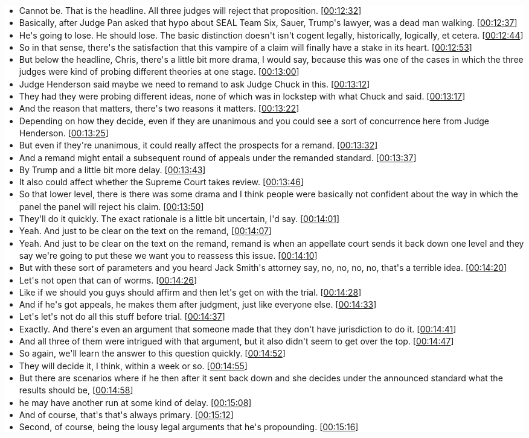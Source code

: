 *  Cannot be. That is the headline. All three judges will reject that proposition. [[00:12:32](https://www.youtube.com/watch?v=v8uLDqlRt7M&t=752.0s)]
*  Basically, after Judge Pan asked that hypo about SEAL Team Six, Sauer, Trump's lawyer, was a dead man walking. [[00:12:37](https://www.youtube.com/watch?v=v8uLDqlRt7M&t=757.0s)]
*  He's going to lose. He should lose. The basic distinction doesn't isn't cogent legally, historically, logically, et cetera. [[00:12:44](https://www.youtube.com/watch?v=v8uLDqlRt7M&t=764.0s)]
*  So in that sense, there's the satisfaction that this vampire of a claim will finally have a stake in its heart. [[00:12:53](https://www.youtube.com/watch?v=v8uLDqlRt7M&t=773.0s)]
*  But below the headline, Chris, there's a little bit more drama, I would say, because this was one of the cases in which the three judges were kind of probing different theories at one stage. [[00:13:00](https://www.youtube.com/watch?v=v8uLDqlRt7M&t=780.0s)]
*  Judge Henderson said maybe we need to remand to ask Judge Chuck in this. [[00:13:12](https://www.youtube.com/watch?v=v8uLDqlRt7M&t=792.0s)]
*  They had they were probing different ideas, none of which was in lockstep with what Chuck and said. [[00:13:17](https://www.youtube.com/watch?v=v8uLDqlRt7M&t=797.0s)]
*  And the reason that matters, there's two reasons it matters. [[00:13:22](https://www.youtube.com/watch?v=v8uLDqlRt7M&t=802.0s)]
*  Depending on how they decide, even if they are unanimous and you could see a sort of concurrence here from Judge Henderson. [[00:13:25](https://www.youtube.com/watch?v=v8uLDqlRt7M&t=805.0s)]
*  But even if they're unanimous, it could really affect the prospects for a remand. [[00:13:32](https://www.youtube.com/watch?v=v8uLDqlRt7M&t=812.0s)]
*  And a remand might entail a subsequent round of appeals under the remanded standard. [[00:13:37](https://www.youtube.com/watch?v=v8uLDqlRt7M&t=817.0s)]
*  By Trump and a little bit more delay. [[00:13:43](https://www.youtube.com/watch?v=v8uLDqlRt7M&t=823.0s)]
*  It also could affect whether the Supreme Court takes review. [[00:13:46](https://www.youtube.com/watch?v=v8uLDqlRt7M&t=826.0s)]
*  So that lower level, there is there was some drama and I think people were basically not confident about the way in which the panel the panel will reject his claim. [[00:13:50](https://www.youtube.com/watch?v=v8uLDqlRt7M&t=830.0s)]
*  They'll do it quickly. The exact rationale is a little bit uncertain, I'd say. [[00:14:01](https://www.youtube.com/watch?v=v8uLDqlRt7M&t=841.0s)]
*  Yeah. And just to be clear on the text on the remand, [[00:14:07](https://www.youtube.com/watch?v=v8uLDqlRt7M&t=847.0s)]
*  Yeah. And just to be clear on the text on the remand, remand is when an appellate court sends it back down one level and they say we're going to put these we want you to reassess this issue. [[00:14:10](https://www.youtube.com/watch?v=v8uLDqlRt7M&t=850.0s)]
*  But with these sort of parameters and you heard Jack Smith's attorney say, no, no, no, no, that's a terrible idea. [[00:14:20](https://www.youtube.com/watch?v=v8uLDqlRt7M&t=860.0s)]
*  Let's not open that can of worms. [[00:14:26](https://www.youtube.com/watch?v=v8uLDqlRt7M&t=866.0s)]
*  Like if we should you guys should affirm and then let's get on with the trial. [[00:14:28](https://www.youtube.com/watch?v=v8uLDqlRt7M&t=868.0s)]
*  And if he's got appeals, he makes them after judgment, just like everyone else. [[00:14:33](https://www.youtube.com/watch?v=v8uLDqlRt7M&t=873.0s)]
*  Let's let's not do all this stuff before trial. [[00:14:37](https://www.youtube.com/watch?v=v8uLDqlRt7M&t=877.0s)]
*  Exactly. And there's even an argument that someone made that they don't have jurisdiction to do it. [[00:14:41](https://www.youtube.com/watch?v=v8uLDqlRt7M&t=881.0s)]
*  And all three of them were intrigued with that argument, but it also didn't seem to get over the top. [[00:14:47](https://www.youtube.com/watch?v=v8uLDqlRt7M&t=887.0s)]
*  So again, we'll learn the answer to this question quickly. [[00:14:52](https://www.youtube.com/watch?v=v8uLDqlRt7M&t=892.0s)]
*  They will decide it, I think, within a week or so. [[00:14:55](https://www.youtube.com/watch?v=v8uLDqlRt7M&t=895.0s)]
*  But there are scenarios where if he then after it sent back down and she decides under the announced standard what the results should be, [[00:14:58](https://www.youtube.com/watch?v=v8uLDqlRt7M&t=898.0s)]
*  he may have another run at some kind of delay. [[00:15:08](https://www.youtube.com/watch?v=v8uLDqlRt7M&t=908.0s)]
*  And of course, that's that's always primary. [[00:15:12](https://www.youtube.com/watch?v=v8uLDqlRt7M&t=912.0s)]
*  Second, of course, being the lousy legal arguments that he's propounding. [[00:15:16](https://www.youtube.com/watch?v=v8uLDqlRt7M&t=916.0s)]